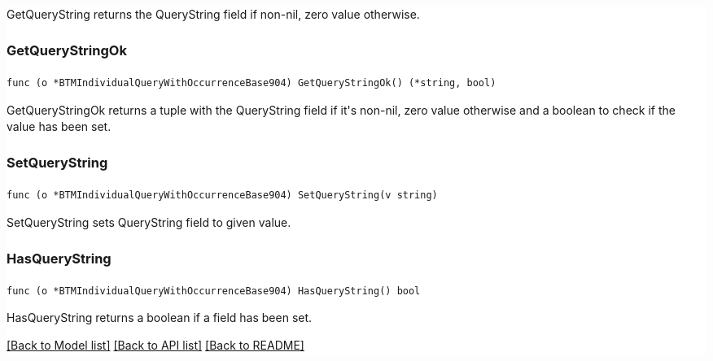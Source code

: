 GetQueryString returns the QueryString field if non-nil, zero value otherwise.

### GetQueryStringOk

`func (o *BTMIndividualQueryWithOccurrenceBase904) GetQueryStringOk() (*string, bool)`

GetQueryStringOk returns a tuple with the QueryString field if it's non-nil, zero value otherwise
and a boolean to check if the value has been set.

### SetQueryString

`func (o *BTMIndividualQueryWithOccurrenceBase904) SetQueryString(v string)`

SetQueryString sets QueryString field to given value.

### HasQueryString

`func (o *BTMIndividualQueryWithOccurrenceBase904) HasQueryString() bool`

HasQueryString returns a boolean if a field has been set.


[[Back to Model list]](../README.md#documentation-for-models) [[Back to API list]](../README.md#documentation-for-api-endpoints) [[Back to README]](../README.md)



